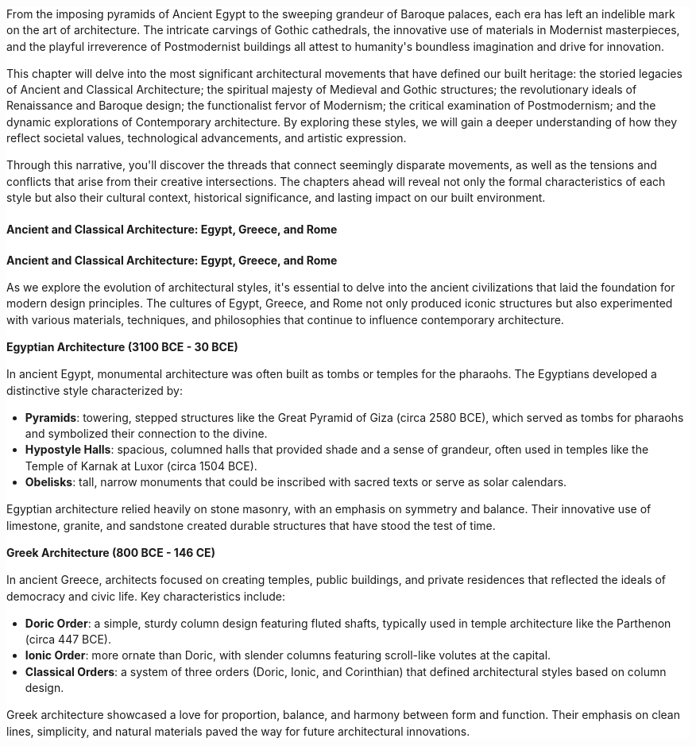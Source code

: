 From the imposing pyramids of Ancient Egypt to the sweeping grandeur of Baroque palaces, each era has left an indelible mark on the art of architecture. The intricate carvings of Gothic cathedrals, the innovative use of materials in Modernist masterpieces, and the playful irreverence of Postmodernist buildings all attest to humanity's boundless imagination and drive for innovation.

This chapter will delve into the most significant architectural movements that have defined our built heritage: the storied legacies of Ancient and Classical Architecture; the spiritual majesty of Medieval and Gothic structures; the revolutionary ideals of Renaissance and Baroque design; the functionalist fervor of Modernism; the critical examination of Postmodernism; and the dynamic explorations of Contemporary architecture. By exploring these styles, we will gain a deeper understanding of how they reflect societal values, technological advancements, and artistic expression.

Through this narrative, you'll discover the threads that connect seemingly disparate movements, as well as the tensions and conflicts that arise from their creative intersections. The chapters ahead will reveal not only the formal characteristics of each style but also their cultural context, historical significance, and lasting impact on our built environment.

#### Ancient and Classical Architecture: Egypt, Greece, and Rome
**Ancient and Classical Architecture: Egypt, Greece, and Rome**

As we explore the evolution of architectural styles, it's essential to delve into the ancient civilizations that laid the foundation for modern design principles. The cultures of Egypt, Greece, and Rome not only produced iconic structures but also experimented with various materials, techniques, and philosophies that continue to influence contemporary architecture.

**Egyptian Architecture (3100 BCE - 30 BCE)**

In ancient Egypt, monumental architecture was often built as tombs or temples for the pharaohs. The Egyptians developed a distinctive style characterized by:

* **Pyramids**: towering, stepped structures like the Great Pyramid of Giza (circa 2580 BCE), which served as tombs for pharaohs and symbolized their connection to the divine.
* **Hypostyle Halls**: spacious, columned halls that provided shade and a sense of grandeur, often used in temples like the Temple of Karnak at Luxor (circa 1504 BCE).
* **Obelisks**: tall, narrow monuments that could be inscribed with sacred texts or serve as solar calendars.

Egyptian architecture relied heavily on stone masonry, with an emphasis on symmetry and balance. Their innovative use of limestone, granite, and sandstone created durable structures that have stood the test of time.

**Greek Architecture (800 BCE - 146 CE)**

In ancient Greece, architects focused on creating temples, public buildings, and private residences that reflected the ideals of democracy and civic life. Key characteristics include:

* **Doric Order**: a simple, sturdy column design featuring fluted shafts, typically used in temple architecture like the Parthenon (circa 447 BCE).
* **Ionic Order**: more ornate than Doric, with slender columns featuring scroll-like volutes at the capital.
* **Classical Orders**: a system of three orders (Doric, Ionic, and Corinthian) that defined architectural styles based on column design.

Greek architecture showcased a love for proportion, balance, and harmony between form and function. Their emphasis on clean lines, simplicity, and natural materials paved the way for future architectural innovations.
